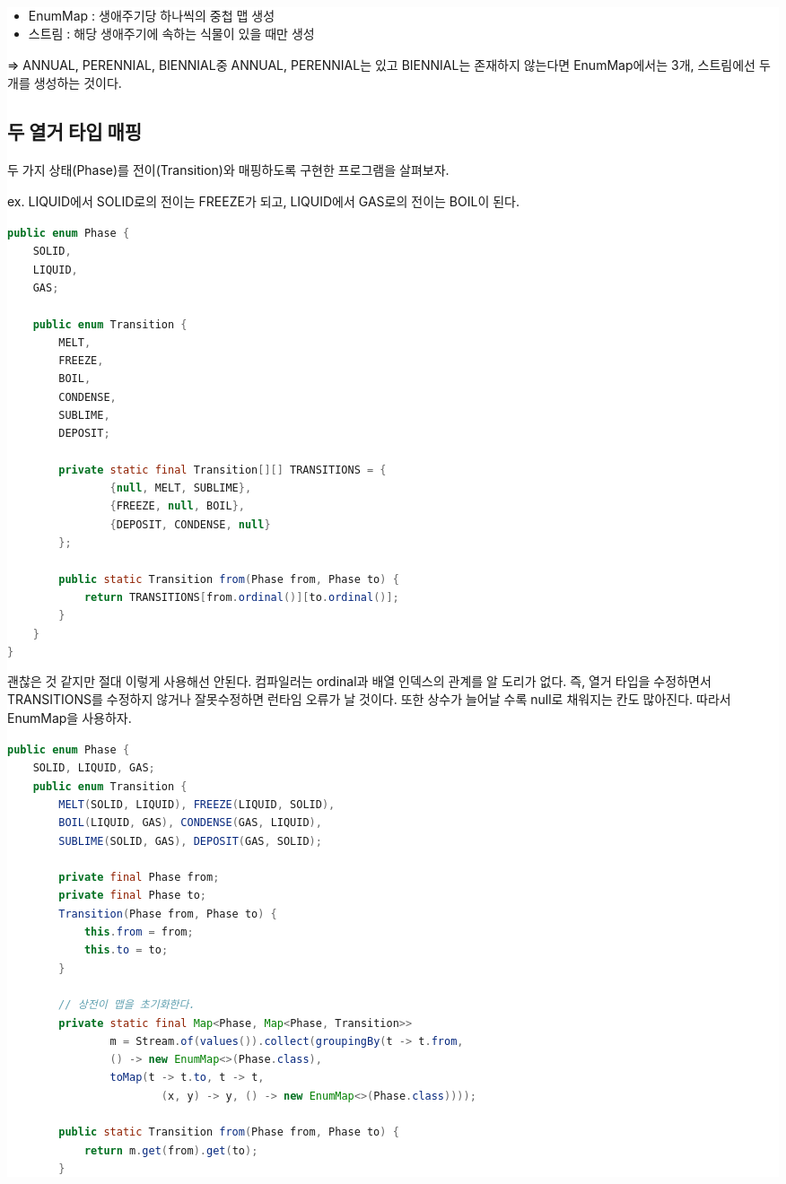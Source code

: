 - EnumMap : 생애주기당 하나씩의 중첩 맵 생성
- 스트림 : 해당 생애주기에 속하는 식물이 있을 때만 생성

=> ANNUAL, PERENNIAL, BIENNIAL중 ANNUAL, PERENNIAL는 있고 BIENNIAL는 존재하지 않는다면 EnumMap에서는 3개, 스트림에선 두개를 생성하는 것이다. 

## 두 열거 타입 매핑

두 가지 상태(Phase)를 전이(Transition)와 매핑하도록 구현한 프로그램을 살펴보자. 

ex. LIQUID에서 SOLID로의 전이는 FREEZE가 되고, LIQUID에서 GAS로의 전이는 BOIL이 된다. 

```java
public enum Phase {
    SOLID,
    LIQUID,
    GAS;

    public enum Transition {
        MELT,
        FREEZE,
        BOIL,
        CONDENSE,
        SUBLIME,
        DEPOSIT;

        private static final Transition[][] TRANSITIONS = {
                {null, MELT, SUBLIME},
                {FREEZE, null, BOIL},
                {DEPOSIT, CONDENSE, null}
        };

        public static Transition from(Phase from, Phase to) {
            return TRANSITIONS[from.ordinal()][to.ordinal()];
        }
    }
}
```
괜찮은 것 같지만 절대 이렇게 사용해선 안된다. 컴파일러는 ordinal과 배열 인덱스의 관계를 알 도리가 없다. 즉, 열거 타입을 수정하면서 TRANSITIONS를 수정하지 않거나 잘못수정하면 런타임 오류가 날 것이다. 또한 상수가 늘어날 수록 null로 채워지는 칸도 많아진다. 따라서 EnumMap을 사용하자. 

```java
public enum Phase {
    SOLID, LIQUID, GAS;
    public enum Transition {
        MELT(SOLID, LIQUID), FREEZE(LIQUID, SOLID),
        BOIL(LIQUID, GAS), CONDENSE(GAS, LIQUID),
        SUBLIME(SOLID, GAS), DEPOSIT(GAS, SOLID);

        private final Phase from;
        private final Phase to;
        Transition(Phase from, Phase to) {
            this.from = from;
            this.to = to;
        }

        // 상전이 맵을 초기화한다.
        private static final Map<Phase, Map<Phase, Transition>>
                m = Stream.of(values()).collect(groupingBy(t -> t.from,
                () -> new EnumMap<>(Phase.class),
                toMap(t -> t.to, t -> t,
                        (x, y) -> y, () -> new EnumMap<>(Phase.class))));
        
        public static Transition from(Phase from, Phase to) {
            return m.get(from).get(to);
        }
```